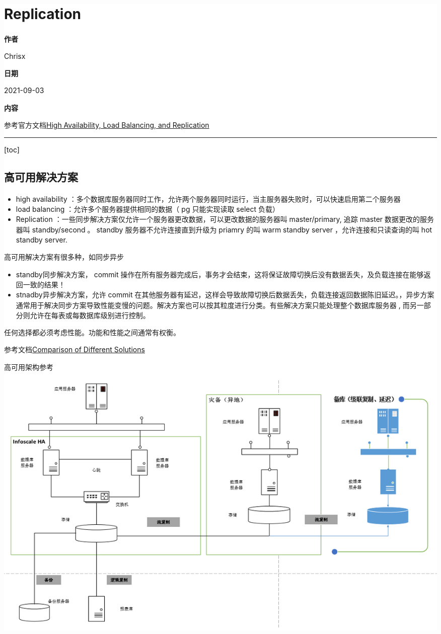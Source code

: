 # Replication

**作者**

Chrisx

**日期**

2021-09-03

**内容**

参考官方文档[High Availability, Load Balancing, and Replication](https://www.postgresql.org/docs/13/high-availability.html)

----

[toc]

## 高可用解决方案

* high availability ：多个数据库服务器同时工作，允许两个服务器同时运行，当主服务器失败时，可以快速启用第二个服务器
* load balancing ：允许多个服务器提供相同的数据（ pg 只能实现读取 select 负载）
* Replication ：一些同步解决方案仅允许一个服务器更改数据，可以更改数据的服务器叫 master/primary, 追踪 master 数据更改的服务器叫 standby/second 。 standby 服务器不允许连接直到升级为 priamry 的叫 warm standby server ，允许连接和只读查询的叫 hot standby server.

高可用解决方案有很多种，如同步异步

* standby同步解决方案， commit 操作在所有服务器完成后，事务才会结束，这将保证故障切换后没有数据丢失，及负载连接在能够返回一致的结果！
* stnadby异步解决方案，允许 commit 在其他服务器有延迟，这样会导致故障切换后数据丢失，负载连接返回数据陈旧延迟。，异步方案通常用于解决同步方案导致性能变慢的问题。解决方案也可以按其粒度进行分类。有些解决方案只能处理整个数据库服务器 , 而另一部分则允许在每表或每数据库级别进行控制。

任何选择都必须考虑性能。功能和性能之间通常有权衡。

参考文档[Comparison of Different Solutions](https://www.postgresql.org/docs/13/different-replication-solutions.html)

高可用架构参考

![replication_architecture](../image/20210527replication_architecture.png)
